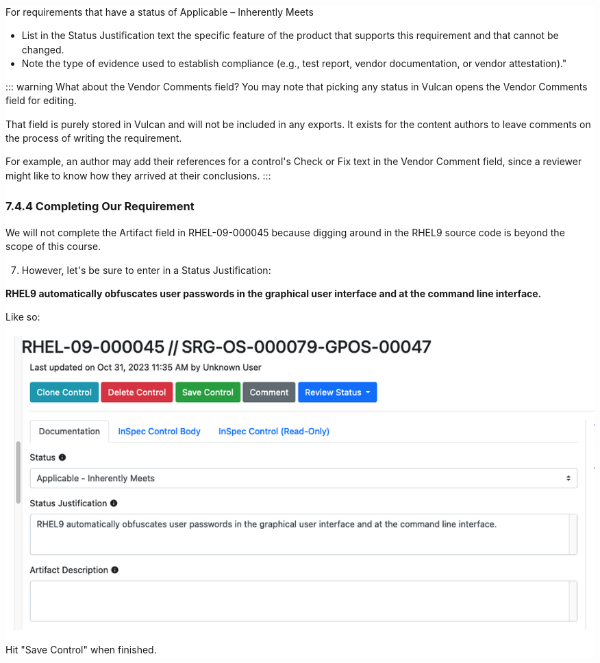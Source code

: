 For requirements that have a status of Applicable – Inherently Meets
- List in the Status Justification text the specific feature of the product that supports this requirement and that cannot be changed. 
- Note the type of evidence used to establish compliance (e.g., test report, vendor documentation, or vendor attestation)."

::: warning What about the Vendor Comments field?
You may note that picking any status in Vulcan opens the Vendor Comments field for editing.

That field is purely stored in Vulcan and will not be included in any exports. It exists for the content authors to leave comments on the process of writing the requirement.

For example, an author may add their references for a control's Check or Fix text in the Vendor Comment field, since a reviewer might like to know how they arrived at their conclusions.
:::

### 7.4.4 Completing Our Requirement

We will not complete the Artifact field in RHEL-09-000045 because digging around in the RHEL9 source code is beyond the scope of this course.

7. However, let's be sure to enter in a Status Justification:

**RHEL9 automatically obfuscates user passwords in the graphical user interface and at the command line interface.**

Like so:

![Adding a Status Justification](@/../../../assets/img/justification.png)

Hit "Save Control" when finished.
